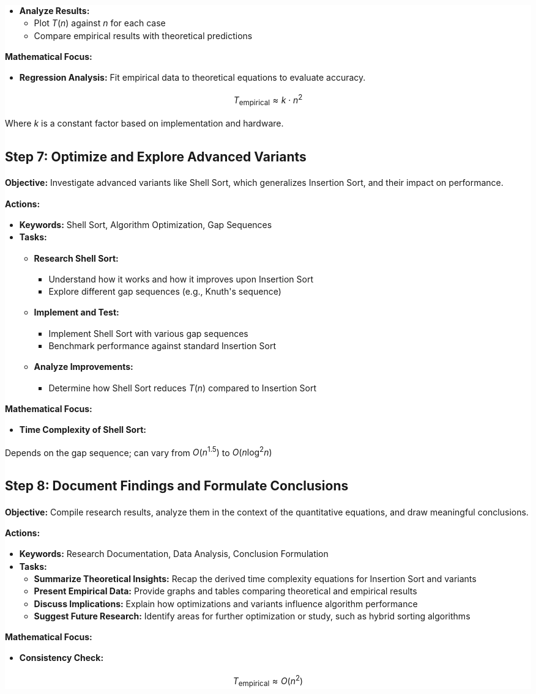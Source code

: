   - **Analyze Results:**
    - Plot $T(n)$ against $n$ for each case
    - Compare empirical results with theoretical predictions

**Mathematical Focus:**
- **Regression Analysis:** Fit empirical data to theoretical equations to evaluate accuracy.

$$
T_{\text{empirical}} \approx k \cdot n^2
$$

Where $k$ is a constant factor based on implementation and hardware.

## **Step 7: Optimize and Explore Advanced Variants**

**Objective:** Investigate advanced variants like Shell Sort, which generalizes Insertion Sort, and their impact on performance.

**Actions:**
- **Keywords:** Shell Sort, Algorithm Optimization, Gap Sequences
- **Tasks:**
  - **Research Shell Sort:**
    - Understand how it works and how it improves upon Insertion Sort
    - Explore different gap sequences (e.g., Knuth's sequence)

  - **Implement and Test:**
    - Implement Shell Sort with various gap sequences
    - Benchmark performance against standard Insertion Sort

  - **Analyze Improvements:**
    - Determine how Shell Sort reduces $T(n)$ compared to Insertion Sort

**Mathematical Focus:**
- **Time Complexity of Shell Sort:**

Depends on the gap sequence; can vary from $O(n^{1.5})$ to $O(n \log^2 n)$

## **Step 8: Document Findings and Formulate Conclusions**

**Objective:** Compile research results, analyze them in the context of the quantitative equations, and draw meaningful conclusions.

**Actions:**
- **Keywords:** Research Documentation, Data Analysis, Conclusion Formulation
- **Tasks:**
  - **Summarize Theoretical Insights:** Recap the derived time complexity equations for Insertion Sort and variants
  - **Present Empirical Data:** Provide graphs and tables comparing theoretical and empirical results
  - **Discuss Implications:** Explain how optimizations and variants influence algorithm performance
  - **Suggest Future Research:** Identify areas for further optimization or study, such as hybrid sorting algorithms

**Mathematical Focus:**
- **Consistency Check:**

$$
T_{\text{empirical}} \approx O(n^2)
$$
